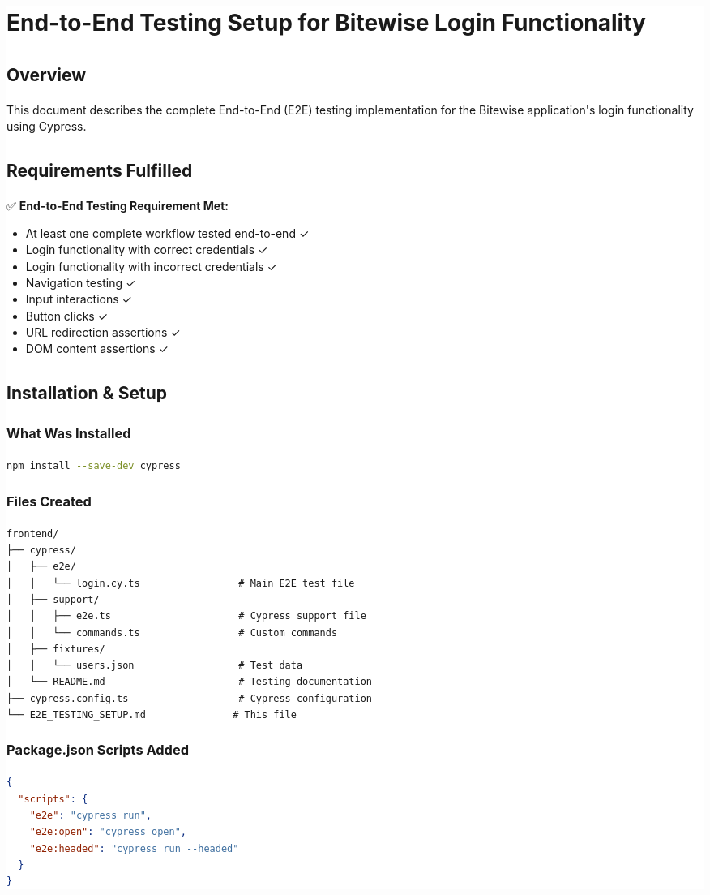 # End-to-End Testing Setup for Bitewise Login Functionality

## Overview

This document describes the complete End-to-End (E2E) testing implementation for the Bitewise application's login functionality using Cypress.

## Requirements Fulfilled

✅ **End-to-End Testing Requirement Met:**
- At least one complete workflow tested end-to-end ✓
- Login functionality with correct credentials ✓
- Login functionality with incorrect credentials ✓
- Navigation testing ✓
- Input interactions ✓
- Button clicks ✓
- URL redirection assertions ✓
- DOM content assertions ✓

## Installation & Setup

### What Was Installed

```bash
npm install --save-dev cypress
```

### Files Created

```
frontend/
├── cypress/
│   ├── e2e/
│   │   └── login.cy.ts                 # Main E2E test file
│   ├── support/
│   │   ├── e2e.ts                      # Cypress support file
│   │   └── commands.ts                 # Custom commands
│   ├── fixtures/
│   │   └── users.json                  # Test data
│   └── README.md                       # Testing documentation
├── cypress.config.ts                   # Cypress configuration
└── E2E_TESTING_SETUP.md               # This file
```

### Package.json Scripts Added

```json
{
  "scripts": {
    "e2e": "cypress run",
    "e2e:open": "cypress open",
    "e2e:headed": "cypress run --headed"
  }
}
```
